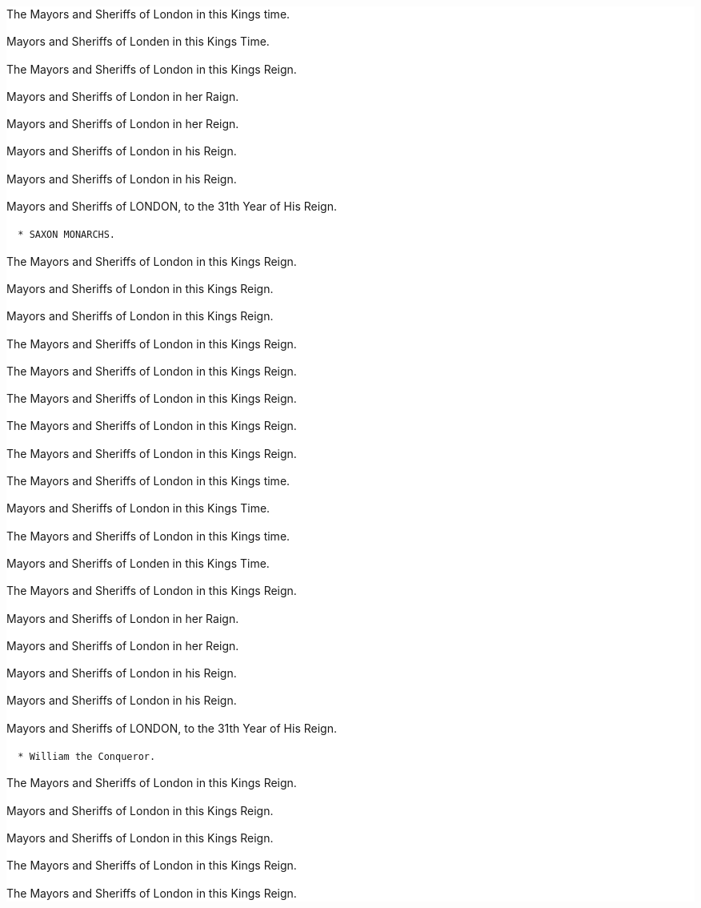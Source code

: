The Mayors and Sheriffs of London in this Kings time.

Mayors and Sheriffs of Londen in this Kings Time.

The Mayors and Sheriffs of London in this Kings Reign.

Mayors and Sheriffs of London in her Raign.

Mayors and Sheriffs of London in her Reign.

Mayors and Sheriffs of London in his Reign.

Mayors and Sheriffs of London in his Reign.

Mayors and Sheriffs of LONDON, to the 31th Year of His Reign.

      * SAXON MONARCHS.

The Mayors and Sheriffs of London in this Kings Reign.

Mayors and Sheriffs of London in this Kings Reign.

Mayors and Sheriffs of London in this Kings Reign.

The Mayors and Sheriffs of London in this Kings Reign.

The Mayors and Sheriffs of London in this Kings Reign.

The Mayors and Sheriffs of London in this Kings Reign.

The Mayors and Sheriffs of London in this Kings Reign.

The Mayors and Sheriffs of London in this Kings Reign.

The Mayors and Sheriffs of London in this Kings time.

Mayors and Sheriffs of London in this Kings Time.

The Mayors and Sheriffs of London in this Kings time.

Mayors and Sheriffs of Londen in this Kings Time.

The Mayors and Sheriffs of London in this Kings Reign.

Mayors and Sheriffs of London in her Raign.

Mayors and Sheriffs of London in her Reign.

Mayors and Sheriffs of London in his Reign.

Mayors and Sheriffs of London in his Reign.

Mayors and Sheriffs of LONDON, to the 31th Year of His Reign.

      * William the Conqueror.

The Mayors and Sheriffs of London in this Kings Reign.

Mayors and Sheriffs of London in this Kings Reign.

Mayors and Sheriffs of London in this Kings Reign.

The Mayors and Sheriffs of London in this Kings Reign.

The Mayors and Sheriffs of London in this Kings Reign.
